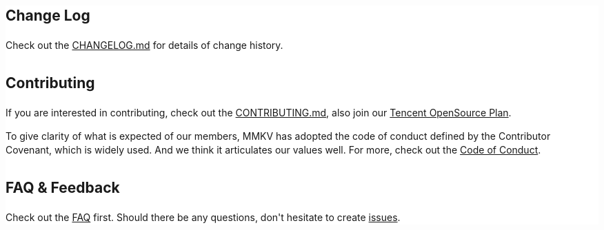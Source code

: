 ## Change Log
Check out the [CHANGELOG.md](https://github.com/Tencent/MMKV/blob/master/flutter/CHANGELOG.md) for details of change history.

## Contributing

If you are interested in contributing, check out the [CONTRIBUTING.md](https://github.com/Tencent/MMKV/blob/master/CONTRIBUTING.md), also join our [Tencent OpenSource Plan](https://opensource.tencent.com/contribution).

To give clarity of what is expected of our members, MMKV has adopted the code of conduct defined by the Contributor Covenant, which is widely used. And we think it articulates our values well. For more, check out the [Code of Conduct](https://github.com/Tencent/MMKV/blob/master/CODE_OF_CONDUCT.md).

## FAQ & Feedback
Check out the [FAQ](https://github.com/Tencent/MMKV/wiki/FAQ) first. Should there be any questions, don't hesitate to create [issues](https://github.com/Tencent/MMKV/issues).
